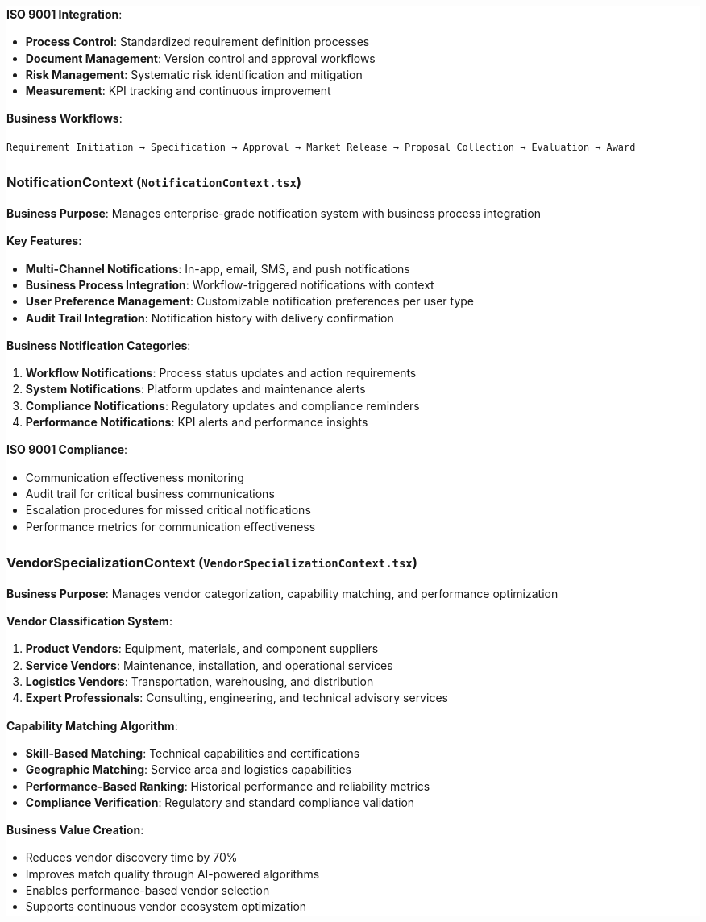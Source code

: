 **ISO 9001 Integration**:
- **Process Control**: Standardized requirement definition processes
- **Document Management**: Version control and approval workflows
- **Risk Management**: Systematic risk identification and mitigation
- **Measurement**: KPI tracking and continuous improvement

**Business Workflows**:
```
Requirement Initiation → Specification → Approval → Market Release → Proposal Collection → Evaluation → Award
```

### NotificationContext (`NotificationContext.tsx`)
**Business Purpose**: Manages enterprise-grade notification system with business process integration

**Key Features**:
- **Multi-Channel Notifications**: In-app, email, SMS, and push notifications
- **Business Process Integration**: Workflow-triggered notifications with context
- **User Preference Management**: Customizable notification preferences per user type
- **Audit Trail Integration**: Notification history with delivery confirmation

**Business Notification Categories**:
1. **Workflow Notifications**: Process status updates and action requirements
2. **System Notifications**: Platform updates and maintenance alerts
3. **Compliance Notifications**: Regulatory updates and compliance reminders
4. **Performance Notifications**: KPI alerts and performance insights

**ISO 9001 Compliance**:
- Communication effectiveness monitoring
- Audit trail for critical business communications
- Escalation procedures for missed critical notifications
- Performance metrics for communication effectiveness

### VendorSpecializationContext (`VendorSpecializationContext.tsx`)
**Business Purpose**: Manages vendor categorization, capability matching, and performance optimization

**Vendor Classification System**:
1. **Product Vendors**: Equipment, materials, and component suppliers
2. **Service Vendors**: Maintenance, installation, and operational services
3. **Logistics Vendors**: Transportation, warehousing, and distribution
4. **Expert Professionals**: Consulting, engineering, and technical advisory services

**Capability Matching Algorithm**:
- **Skill-Based Matching**: Technical capabilities and certifications
- **Geographic Matching**: Service area and logistics capabilities
- **Performance-Based Ranking**: Historical performance and reliability metrics
- **Compliance Verification**: Regulatory and standard compliance validation

**Business Value Creation**:
- Reduces vendor discovery time by 70%
- Improves match quality through AI-powered algorithms
- Enables performance-based vendor selection
- Supports continuous vendor ecosystem optimization
